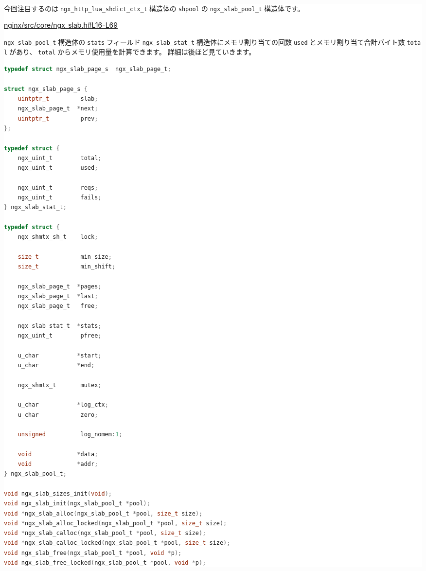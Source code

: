 今回注目するのは `ngx_http_lua_shdict_ctx_t` 構造体の `shpool` の `ngx_slab_pool_t` 構造体です。

[nginx/src/core/ngx_slab.h#L16-L69](https://github.com/nginx/nginx/blob/release-1.13.5/src/core/ngx_slab.h#L16-L69)

`ngx_slab_pool_t` 構造体の `stats` フィールド `ngx_slab_stat_t` 構造体にメモリ割り当ての回数 `used` とメモリ割り当て合計バイト数 `total` があり、 `total` からメモリ使用量を計算できます。 詳細は後ほど見ていきます。

```c {linenos=table,linenostart=16}
typedef struct ngx_slab_page_s  ngx_slab_page_t;

struct ngx_slab_page_s {
    uintptr_t         slab;
    ngx_slab_page_t  *next;
    uintptr_t         prev;
};

typedef struct {
    ngx_uint_t        total;
    ngx_uint_t        used;

    ngx_uint_t        reqs;
    ngx_uint_t        fails;
} ngx_slab_stat_t;

typedef struct {
    ngx_shmtx_sh_t    lock;

    size_t            min_size;
    size_t            min_shift;

    ngx_slab_page_t  *pages;
    ngx_slab_page_t  *last;
    ngx_slab_page_t   free;

    ngx_slab_stat_t  *stats;
    ngx_uint_t        pfree;

    u_char           *start;
    u_char           *end;

    ngx_shmtx_t       mutex;

    u_char           *log_ctx;
    u_char            zero;

    unsigned          log_nomem:1;

    void             *data;
    void             *addr;
} ngx_slab_pool_t;

void ngx_slab_sizes_init(void);
void ngx_slab_init(ngx_slab_pool_t *pool);
void *ngx_slab_alloc(ngx_slab_pool_t *pool, size_t size);
void *ngx_slab_alloc_locked(ngx_slab_pool_t *pool, size_t size);
void *ngx_slab_calloc(ngx_slab_pool_t *pool, size_t size);
void *ngx_slab_calloc_locked(ngx_slab_pool_t *pool, size_t size);
void ngx_slab_free(ngx_slab_pool_t *pool, void *p);
void ngx_slab_free_locked(ngx_slab_pool_t *pool, void *p);
```
